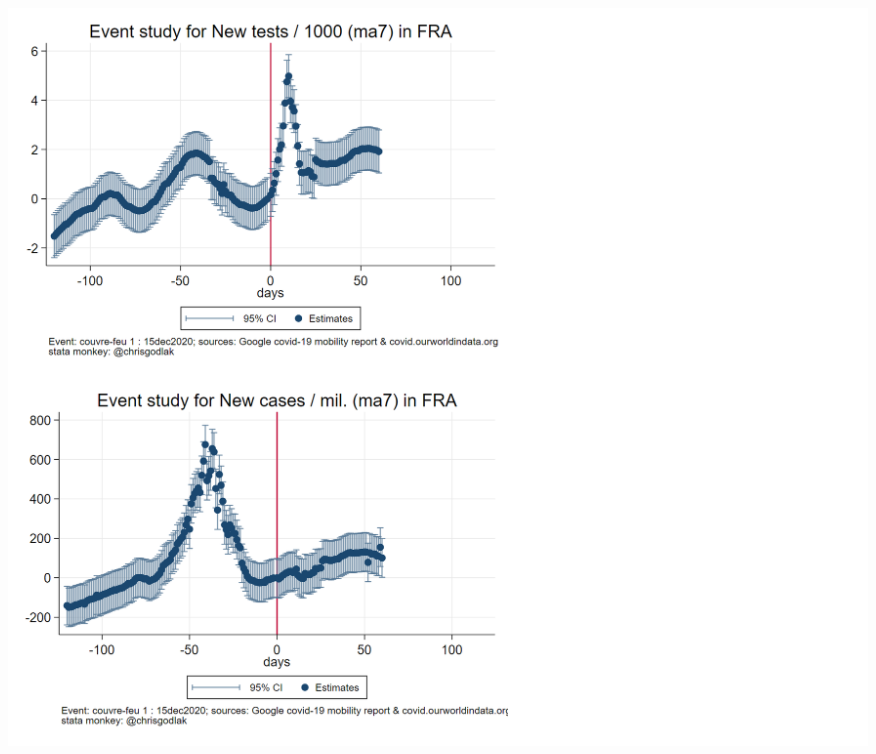 <img src="FRA_couvrefeu1_ma7new_tests_per_thousand.png" width="500"/> <img src="FRA_couvrefeu1_ma7new_cases_per_million.png" width="500"/> 